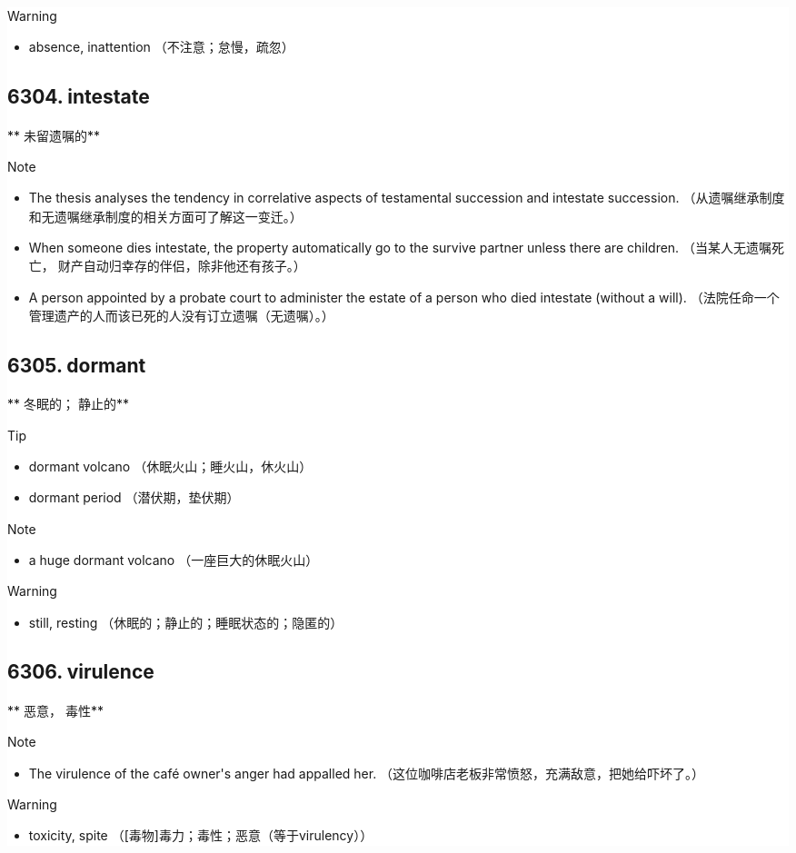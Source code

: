 > [!WARNING]
>
> - absence, inattention （不注意；怠慢，疏忽）
>

## 6304. intestate

** 未留遗嘱的**

> [!NOTE]
>
> - The thesis analyses the tendency in correlative aspects of testamental succession and intestate succession. （从遗嘱继承制度和无遗嘱继承制度的相关方面可了解这一变迁。）
>
> - When someone dies intestate, the property automatically go to the survive partner unless there are children. （当某人无遗嘱死亡， 财产自动归幸存的伴侣，除非他还有孩子。）
>
> - A person appointed by a probate court to administer the estate of a person who died intestate (without a will). （法院任命一个管理遗产的人而该已死的人没有订立遗嘱（无遗嘱）。）
>

## 6305. dormant

** 冬眠的； 静止的**

> [!TIP]
>
> - dormant volcano （休眠火山；睡火山，休火山）
>
> - dormant period （潜伏期，垫伏期）
>

> [!NOTE]
>
> - a huge dormant volcano （一座巨大的休眠火山）
>

> [!WARNING]
>
> - still, resting （休眠的；静止的；睡眠状态的；隐匿的）
>

## 6306. virulence

** 恶意， 毒性**

> [!NOTE]
>
> - The virulence of the café owner's anger had appalled her. （这位咖啡店老板非常愤怒，充满敌意，把她给吓坏了。）
>

> [!WARNING]
>
> - toxicity, spite （[毒物]毒力；毒性；恶意（等于virulency））
>
